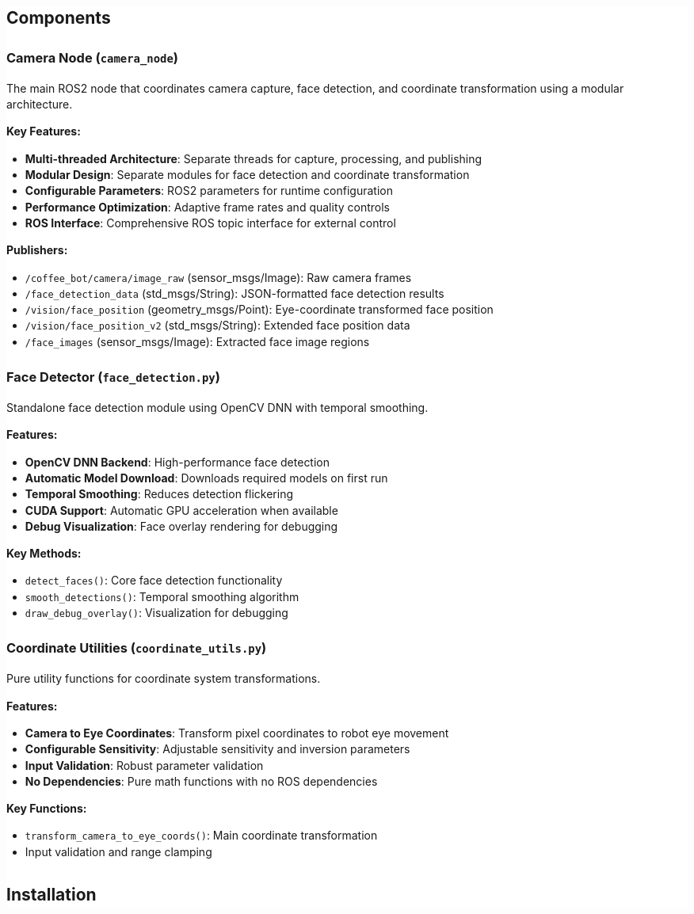## Components

### Camera Node (`camera_node`)

The main ROS2 node that coordinates camera capture, face detection, and coordinate transformation using a modular architecture.

**Key Features:**
- **Multi-threaded Architecture**: Separate threads for capture, processing, and publishing
- **Modular Design**: Separate modules for face detection and coordinate transformation
- **Configurable Parameters**: ROS2 parameters for runtime configuration
- **Performance Optimization**: Adaptive frame rates and quality controls
- **ROS Interface**: Comprehensive ROS topic interface for external control

**Publishers:**
- `/coffee_bot/camera/image_raw` (sensor_msgs/Image): Raw camera frames
- `/face_detection_data` (std_msgs/String): JSON-formatted face detection results
- `/vision/face_position` (geometry_msgs/Point): Eye-coordinate transformed face position
- `/vision/face_position_v2` (std_msgs/String): Extended face position data
- `/face_images` (sensor_msgs/Image): Extracted face image regions

### Face Detector (`face_detection.py`)

Standalone face detection module using OpenCV DNN with temporal smoothing.

**Features:**
- **OpenCV DNN Backend**: High-performance face detection
- **Automatic Model Download**: Downloads required models on first run
- **Temporal Smoothing**: Reduces detection flickering
- **CUDA Support**: Automatic GPU acceleration when available
- **Debug Visualization**: Face overlay rendering for debugging

**Key Methods:**
- `detect_faces()`: Core face detection functionality
- `smooth_detections()`: Temporal smoothing algorithm
- `draw_debug_overlay()`: Visualization for debugging

### Coordinate Utilities (`coordinate_utils.py`)

Pure utility functions for coordinate system transformations.

**Features:**
- **Camera to Eye Coordinates**: Transform pixel coordinates to robot eye movement
- **Configurable Sensitivity**: Adjustable sensitivity and inversion parameters
- **Input Validation**: Robust parameter validation
- **No Dependencies**: Pure math functions with no ROS dependencies

**Key Functions:**
- `transform_camera_to_eye_coords()`: Main coordinate transformation
- Input validation and range clamping

## Installation
